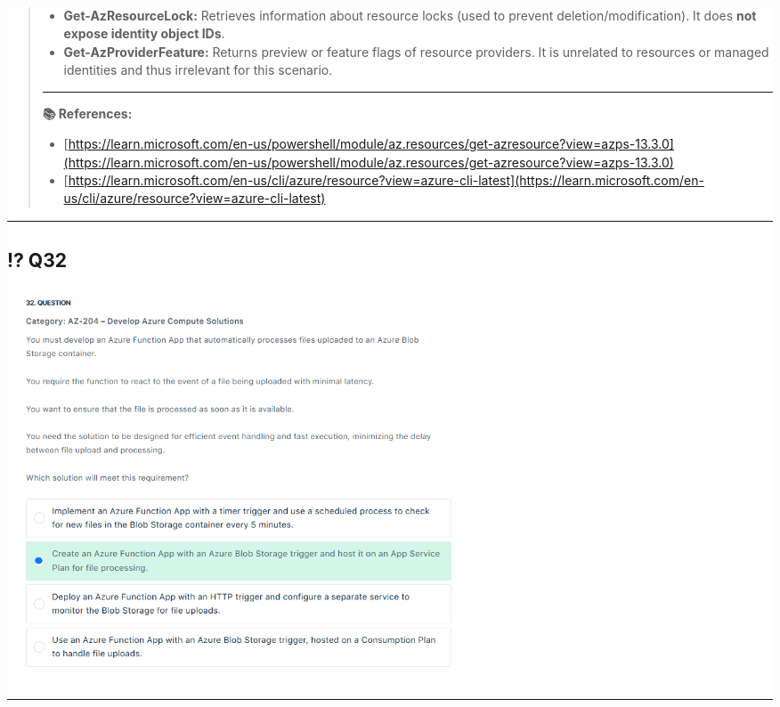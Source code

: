 > - **Get-AzResourceLock:** Retrieves information about resource locks (used to prevent deletion/modification). It does **not expose identity object IDs**.
> - **Get-AzProviderFeature:** Returns preview or feature flags of resource providers. It is unrelated to resources or managed identities and thus irrelevant for this scenario.
>
> ---
>
> **📚 References:**
>
> - [https://learn.microsoft.com/en-us/powershell/module/az.resources/get-azresource?view=azps-13.3.0](https://learn.microsoft.com/en-us/powershell/module/az.resources/get-azresource?view=azps-13.3.0)
> - [https://learn.microsoft.com/en-us/cli/azure/resource?view=azure-cli-latest](https://learn.microsoft.com/en-us/cli/azure/resource?view=azure-cli-latest)

---

## ⁉️ Q32

<div align="left">
  <img src="image/1.review-mode-set1/1759447986800.png" alt="1759447986800" style="width: 60%; border-radius: 10px; border: 2px solid white;">
</div>

---